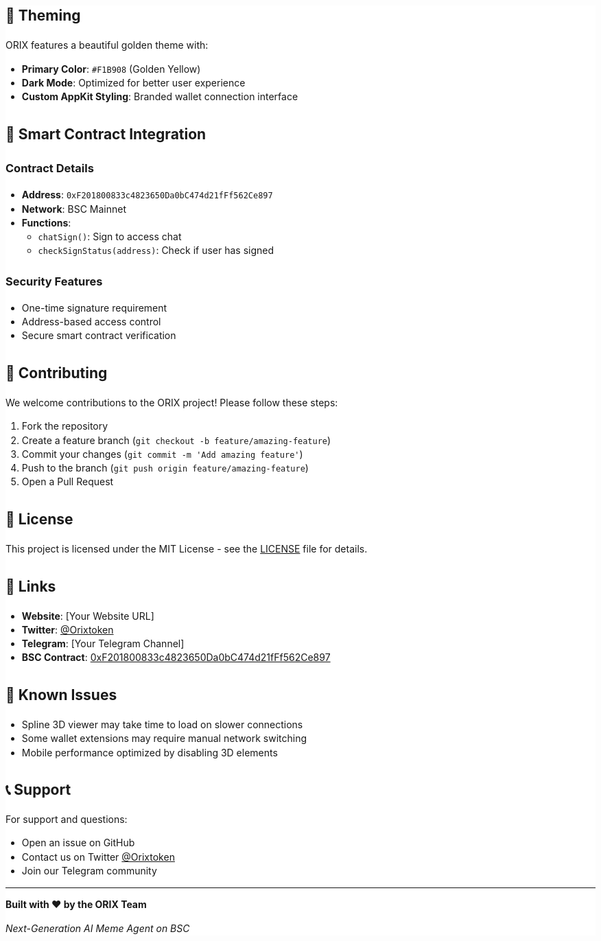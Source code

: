## 🎨 Theming

ORIX features a beautiful golden theme with:
- **Primary Color**: `#F1B908` (Golden Yellow)
- **Dark Mode**: Optimized for better user experience
- **Custom AppKit Styling**: Branded wallet connection interface

## 🔧 Smart Contract Integration

### Contract Details
- **Address**: `0xF201800833c4823650Da0bC474d21fFf562Ce897`
- **Network**: BSC Mainnet
- **Functions**:
  - `chatSign()`: Sign to access chat
  - `checkSignStatus(address)`: Check if user has signed

### Security Features
- One-time signature requirement
- Address-based access control
- Secure smart contract verification

## 🤝 Contributing

We welcome contributions to the ORIX project! Please follow these steps:

1. Fork the repository
2. Create a feature branch (`git checkout -b feature/amazing-feature`)
3. Commit your changes (`git commit -m 'Add amazing feature'`)
4. Push to the branch (`git push origin feature/amazing-feature`)
5. Open a Pull Request

## 📄 License

This project is licensed under the MIT License - see the [LICENSE](LICENSE) file for details.

## 🔗 Links

- **Website**: [Your Website URL]
- **Twitter**: [@Orixtoken](https://x.com/Orixtoken)
- **Telegram**: [Your Telegram Channel]
- **BSC Contract**: [0xF201800833c4823650Da0bC474d21fFf562Ce897](https://bscscan.com/address/0xF201800833c4823650Da0bC474d21fFf562Ce897)

## 🐛 Known Issues

- Spline 3D viewer may take time to load on slower connections
- Some wallet extensions may require manual network switching
- Mobile performance optimized by disabling 3D elements

## 📞 Support

For support and questions:
- Open an issue on GitHub
- Contact us on Twitter [@Orixtoken](https://x.com/Orixtoken)
- Join our Telegram community

---

**Built with ❤️ by the ORIX Team**

*Next-Generation AI Meme Agent on BSC*
